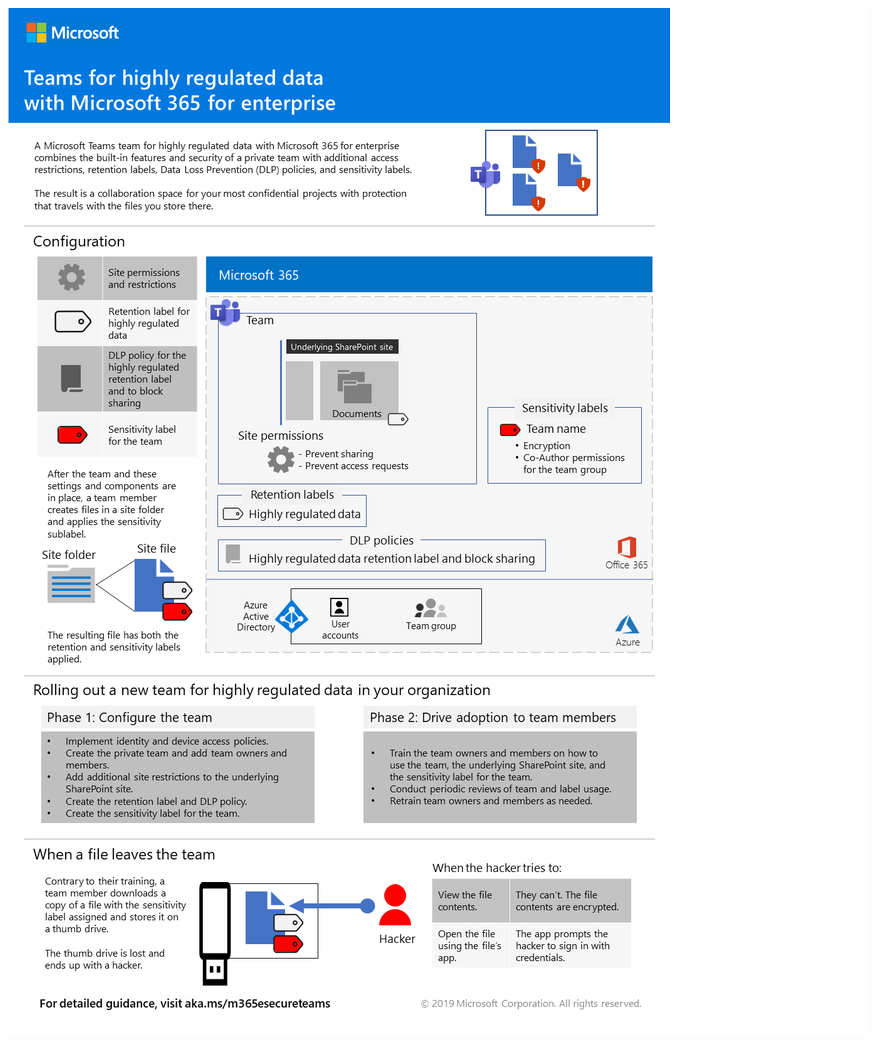 [![Teams för strikt reglerade data (affisch)](../media/secure-teams-highly-regulated-data-scenario/teams-highly-regulated-data-poster.png)](../media/secure-teams-highly-regulated-data-scenario/TeamsHighlyRegulatedData.pdf)
